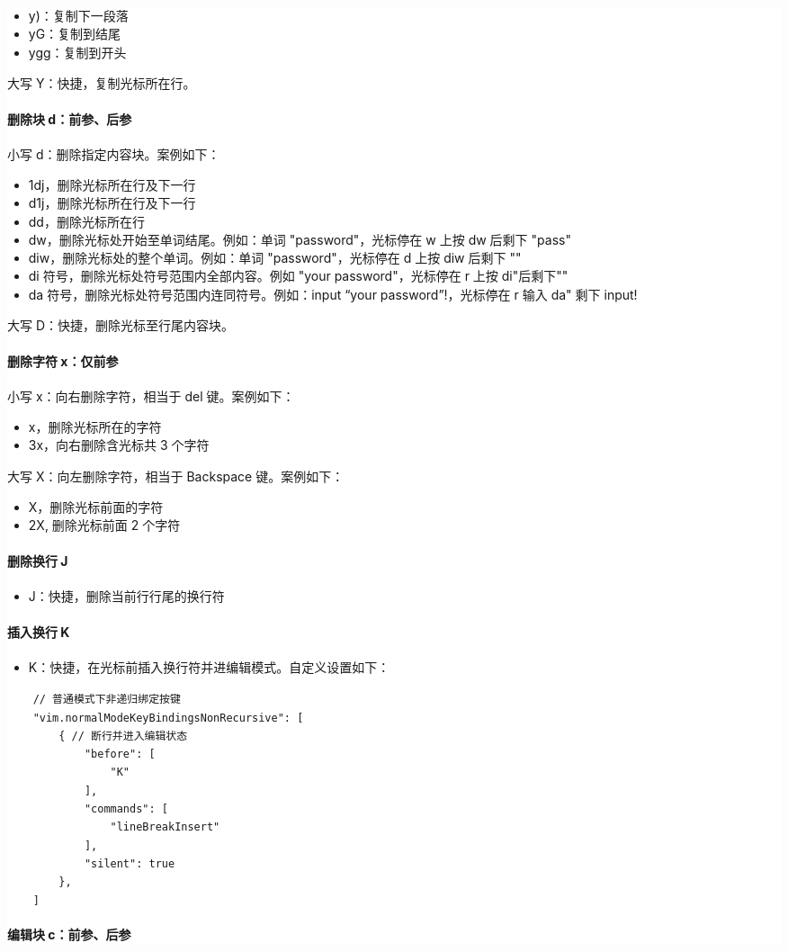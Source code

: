 *   y)：复制下一段落
*   yG：复制到结尾
*   ygg：复制到开头

大写 Y：快捷，复制光标所在行。

#### 删除块 d：前参、后参

小写 d：删除指定内容块。案例如下：

*   1dj，删除光标所在行及下一行
*   d1j，删除光标所在行及下一行
*   dd，删除光标所在行
*   dw，删除光标处开始至单词结尾。例如：单词 "password"，光标停在 w 上按 dw 后剩下 "pass"
*   diw，删除光标处的整个单词。例如：单词 "password"，光标停在 d 上按 diw 后剩下 ""
*   di 符号，删除光标处符号范围内全部内容。例如 "your password"，光标停在 r 上按 di"后剩下""
*   da 符号，删除光标处符号范围内连同符号。例如：input “your password”!，光标停在 r 输入 da" 剩下 input!

大写 D：快捷，删除光标至行尾内容块。

#### 删除字符 x：仅前参

小写 x：向右删除字符，相当于 del 键。案例如下：

*   x，删除光标所在的字符
*   3x，向右删除含光标共 3 个字符

大写 X：向左删除字符，相当于 Backspace 键。案例如下：

*   X，删除光标前面的字符
*   2X, 删除光标前面 2 个字符

#### 删除换行 J

*   J：快捷，删除当前行行尾的换行符

#### 插入换行 K

*   K：快捷，在光标前插入换行符并进编辑模式。自定义设置如下：

```
    // 普通模式下非递归绑定按键
    "vim.normalModeKeyBindingsNonRecursive": [
        { // 断行并进入编辑状态
            "before": [
                "K"
            ],
            "commands": [
                "lineBreakInsert"
            ],
            "silent": true
        },
    ]

```

#### 编辑块 c：前参、后参
